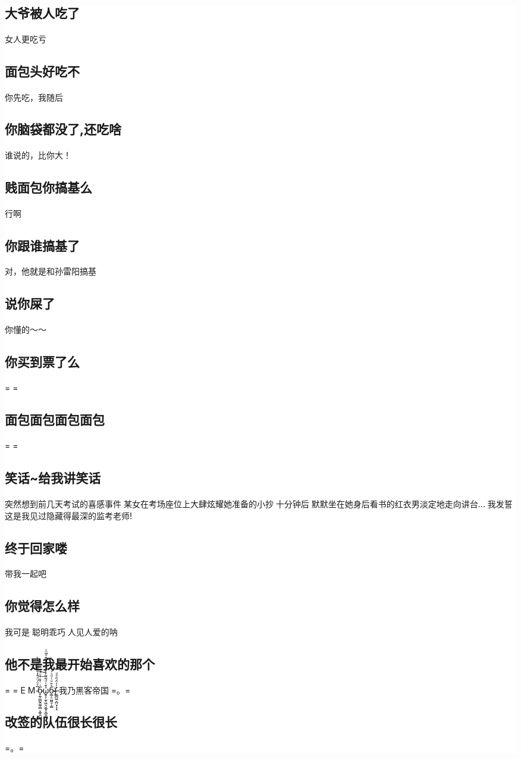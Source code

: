 ## 大爷被人吃了
女人更吃亏

## 面包头好吃不
你先吃，我随后

## 你脑袋都没了,还吃啥
谁说的，比你大！

## 贱面包你搞基么
行啊

## 你跟谁搞基了
对，他就是和孙雷阳搞基

## 说你屎了
你懂的〜〜

## 你买到票了么
= =

## 面包面包面包面包
= =

## 笑话~给我讲笑话
突然想到前几天考试的喜感事件 某女在考场座位上大肆炫耀她准备的小抄 十分钟后 默默坐在她身后看书的红衣男淡定地走向讲台...  我发誓这是我见过隐藏得最深的监考老师!

## 终于回家喽
带我一起吧

## 你觉得怎么样
我可是 聪明乖巧 人见人爱的呐

## 他不是我最开始喜欢的那个
= =
E
M ̴̅ͤ̈́̈́̂̒̄̄́͂̃ͩ͑̀͟б̷̞̰̹͇̰̯͚̹̻͕̼̬̯̺̘ͥͭ̐͗ͧ̚͟͠ω̱̥͎̫̥͖͉̮̲̥͙̺̯̝̉̄͑ͩ͂͌͐̾ͭ͑ͣͤ̄̑ͦ̋̈͗͘͢б̴͚̣̠͖͈̠̜̳͐̆ͧͭͩ̇́)̶̛̱̲̪͖̣̪̤̟͎̝͐̍̍̈́̑ͣͧ
我乃黑客帝国
=。=

## 改签的队伍很长很长
=。=
